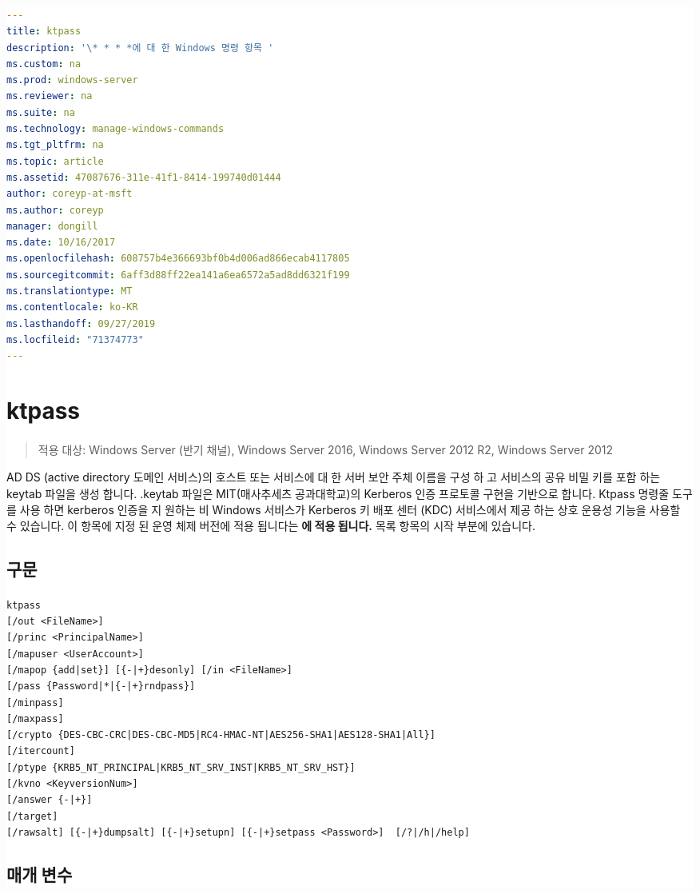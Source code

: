```yaml
---
title: ktpass
description: '\* * * *에 대 한 Windows 명령 항목 '
ms.custom: na
ms.prod: windows-server
ms.reviewer: na
ms.suite: na
ms.technology: manage-windows-commands
ms.tgt_pltfrm: na
ms.topic: article
ms.assetid: 47087676-311e-41f1-8414-199740d01444
author: coreyp-at-msft
ms.author: coreyp
manager: dongill
ms.date: 10/16/2017
ms.openlocfilehash: 608757b4e366693bf0b4d006ad866ecab4117805
ms.sourcegitcommit: 6aff3d88ff22ea141a6ea6572a5ad8dd6321f199
ms.translationtype: MT
ms.contentlocale: ko-KR
ms.lasthandoff: 09/27/2019
ms.locfileid: "71374773"
---
```

# <a name="ktpass"></a>ktpass

>적용 대상: Windows Server (반기 채널), Windows Server 2016, Windows Server 2012 R2, Windows Server 2012

AD DS (active directory 도메인 서비스)의 호스트 또는 서비스에 대 한 서버 보안 주체 이름을 구성 하 고 서비스의 공유 비밀 키를 포함 하는 keytab 파일을 생성 합니다. .keytab 파일은 MIT(매사추세츠 공과대학교)의 Kerberos 인증 프로토콜 구현을 기반으로 합니다. Ktpass 명령줄 도구를 사용 하면 kerberos 인증을 지 원하는 비 Windows 서비스가 Kerberos 키 배포 센터 (KDC) 서비스에서 제공 하는 상호 운용성 기능을 사용할 수 있습니다. 이 항목에 지정 된 운영 체제 버전에 적용 됩니다는 **에 적용 됩니다.** 목록 항목의 시작 부분에 있습니다.  

## <a name="syntax"></a>구문  
```  
ktpass  
[/out <FileName>]   
[/princ <PrincipalName>]   
[/mapuser <UserAccount>]   
[/mapop {add|set}] [{-|+}desonly] [/in <FileName>]  
[/pass {Password|*|{-|+}rndpass}]  
[/minpass]  
[/maxpass]  
[/crypto {DES-CBC-CRC|DES-CBC-MD5|RC4-HMAC-NT|AES256-SHA1|AES128-SHA1|All}]  
[/itercount]  
[/ptype {KRB5_NT_PRINCIPAL|KRB5_NT_SRV_INST|KRB5_NT_SRV_HST}]  
[/kvno <KeyversionNum>]  
[/answer {-|+}]  
[/target]  
[/rawsalt] [{-|+}dumpsalt] [{-|+}setupn] [{-|+}setpass <Password>]  [/?|/h|/help]  
```  
## <a name="parameters"></a>매개 변수  
